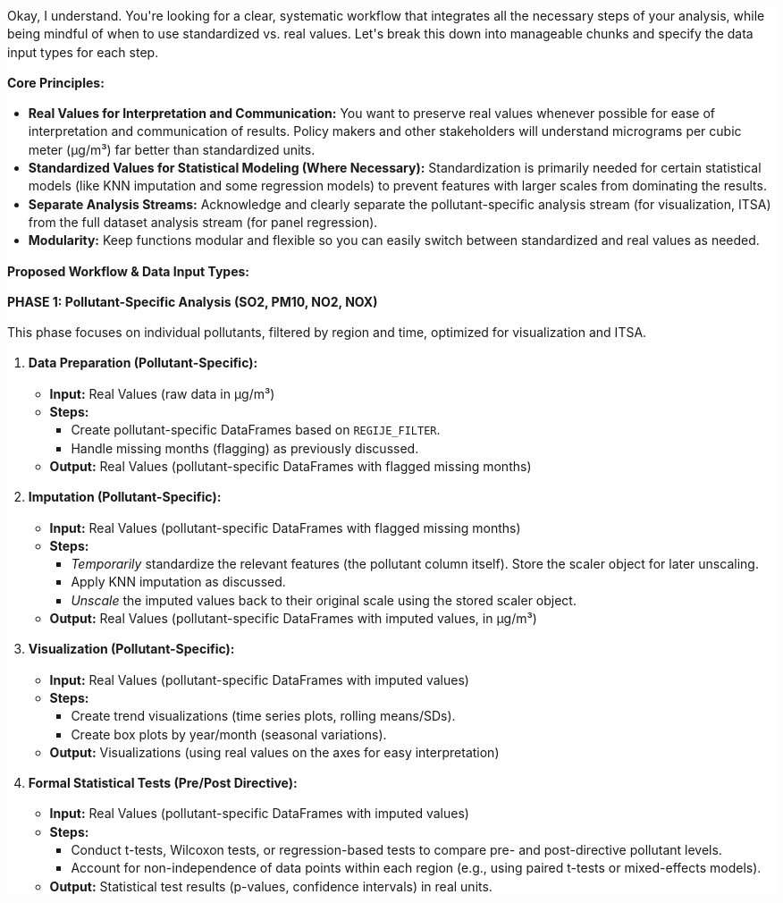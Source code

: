 Okay, I understand. You're looking for a clear, systematic workflow that integrates all the necessary steps of your analysis, while being mindful of when to use standardized vs. real values. Let's break this down into manageable chunks and specify the data input types for each step.

**Core Principles:**

*   **Real Values for Interpretation and Communication:** You want to preserve real values whenever possible for ease of interpretation and communication of results. Policy makers and other stakeholders will understand micrograms per cubic meter (µg/m³) far better than standardized units.
*   **Standardized Values for Statistical Modeling (Where Necessary):** Standardization is primarily needed for certain statistical models (like KNN imputation and some regression models) to prevent features with larger scales from dominating the results.
*   **Separate Analysis Streams:** Acknowledge and clearly separate the pollutant-specific analysis stream (for visualization, ITSA) from the full dataset analysis stream (for panel regression).
*   **Modularity:** Keep functions modular and flexible so you can easily switch between standardized and real values as needed.

**Proposed Workflow & Data Input Types:**

**PHASE 1: Pollutant-Specific Analysis (SO2, PM10, NO2, NOX)**

This phase focuses on individual pollutants, filtered by region and time, optimized for visualization and ITSA.

1.  **Data Preparation (Pollutant-Specific):**
    *   **Input:** Real Values (raw data in µg/m³)
    *   **Steps:**
        *   Create pollutant-specific DataFrames based on `REGIJE_FILTER`.
        *   Handle missing months (flagging) as previously discussed.
    *   **Output:** Real Values (pollutant-specific DataFrames with flagged missing months)

2.  **Imputation (Pollutant-Specific):**
    *   **Input:** Real Values (pollutant-specific DataFrames with flagged missing months)
    *   **Steps:**
        *   *Temporarily* standardize the relevant features (the pollutant column itself). Store the scaler object for later unscaling.
        *   Apply KNN imputation as discussed.
        *   *Unscale* the imputed values back to their original scale using the stored scaler object.
    *   **Output:** Real Values (pollutant-specific DataFrames with imputed values, in µg/m³)

3.  **Visualization (Pollutant-Specific):**
    *   **Input:** Real Values (pollutant-specific DataFrames with imputed values)
    *   **Steps:**
        *   Create trend visualizations (time series plots, rolling means/SDs).
        *   Create box plots by year/month (seasonal variations).
    *   **Output:** Visualizations (using real values on the axes for easy interpretation)

4.  **Formal Statistical Tests (Pre/Post Directive):**
    *   **Input:** Real Values (pollutant-specific DataFrames with imputed values)
    *   **Steps:**
        *   Conduct t-tests, Wilcoxon tests, or regression-based tests to compare pre- and post-directive pollutant levels.
        *   Account for non-independence of data points within each region (e.g., using paired t-tests or mixed-effects models).
    *   **Output:** Statistical test results (p-values, confidence intervals) in real units.

